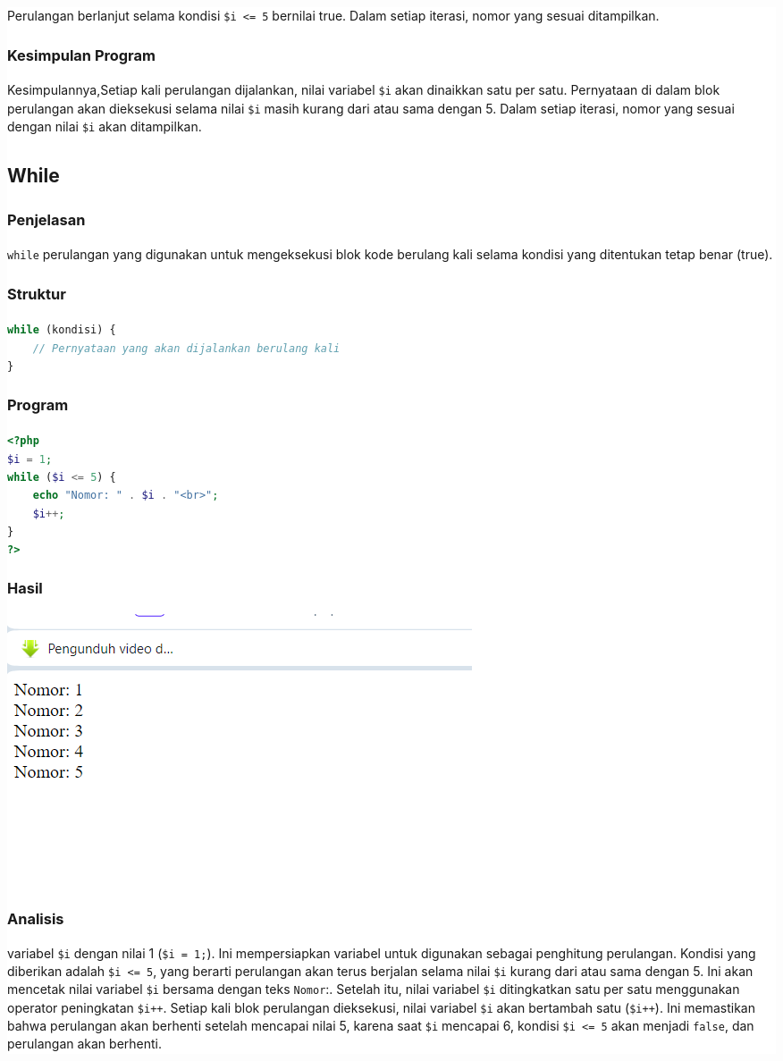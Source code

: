 Perulangan berlanjut selama kondisi `$i <= 5` bernilai true.
Dalam setiap iterasi, nomor yang sesuai ditampilkan.

### Kesimpulan Program
Kesimpulannya,Setiap kali perulangan dijalankan, nilai variabel `$i` akan dinaikkan satu per satu. Pernyataan di dalam blok perulangan akan dieksekusi selama nilai `$i` masih kurang dari atau sama dengan 5. Dalam setiap iterasi, nomor yang sesuai dengan nilai `$i` akan ditampilkan.

## While 
### Penjelasan
`while` perulangan yang digunakan untuk mengeksekusi blok kode berulang kali selama kondisi yang ditentukan tetap benar (true).

### Struktur
```php
while (kondisi) {
    // Pernyataan yang akan dijalankan berulang kali
}
```
### Program
```PHP
<?php
$i = 1;
while ($i <= 5) {
    echo "Nomor: " . $i . "<br>";
    $i++;
}
?>
```
### Hasil
![While](Aasets/While.png)

### Analisis
variabel `$i` dengan nilai 1 (`$i = 1;`). Ini mempersiapkan variabel untuk digunakan sebagai penghitung perulangan.
 Kondisi yang diberikan adalah `$i <= 5`, yang berarti perulangan akan terus berjalan selama nilai `$i` kurang dari atau sama dengan 5.
 Ini akan mencetak nilai variabel `$i` bersama dengan teks `Nomor`:. Setelah itu, nilai variabel `$i` ditingkatkan satu per satu menggunakan operator peningkatan `$i++`.
Setiap kali blok perulangan dieksekusi, nilai variabel `$i` akan bertambah satu (`$i++`). Ini memastikan bahwa perulangan akan berhenti setelah mencapai nilai 5, karena saat `$i` mencapai 6, kondisi `$i <= 5` akan menjadi `false`, dan perulangan akan berhenti.
